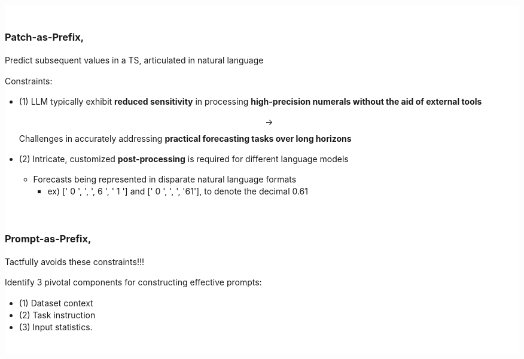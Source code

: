 <br>

### Patch-as-Prefix, 

Predict subsequent values in a TS, articulated in natural language

Constraints: 

- (1) LLM typically exhibit **reduced sensitivity** in processing **high-precision numerals without the aid of external tools**

  $$\rightarrow$$ Challenges in accurately addressing **practical forecasting tasks over long horizons** 

- (2) Intricate, customized **post-processing** is required for different language models

  - Forecasts being represented in disparate natural language formats
    - ex)  [' 0 ', ', ', 6 ', ' 1 '] and [' 0 ', ', ', '61'], to denote the decimal 0.61 

<br>

### Prompt-as-Prefix, 

Tactfully avoids these constraints!!!

Identify 3 pivotal components for constructing effective prompts:

- (1) Dataset context
- (2) Task instruction
- (3) Input statistics. 

<br>
